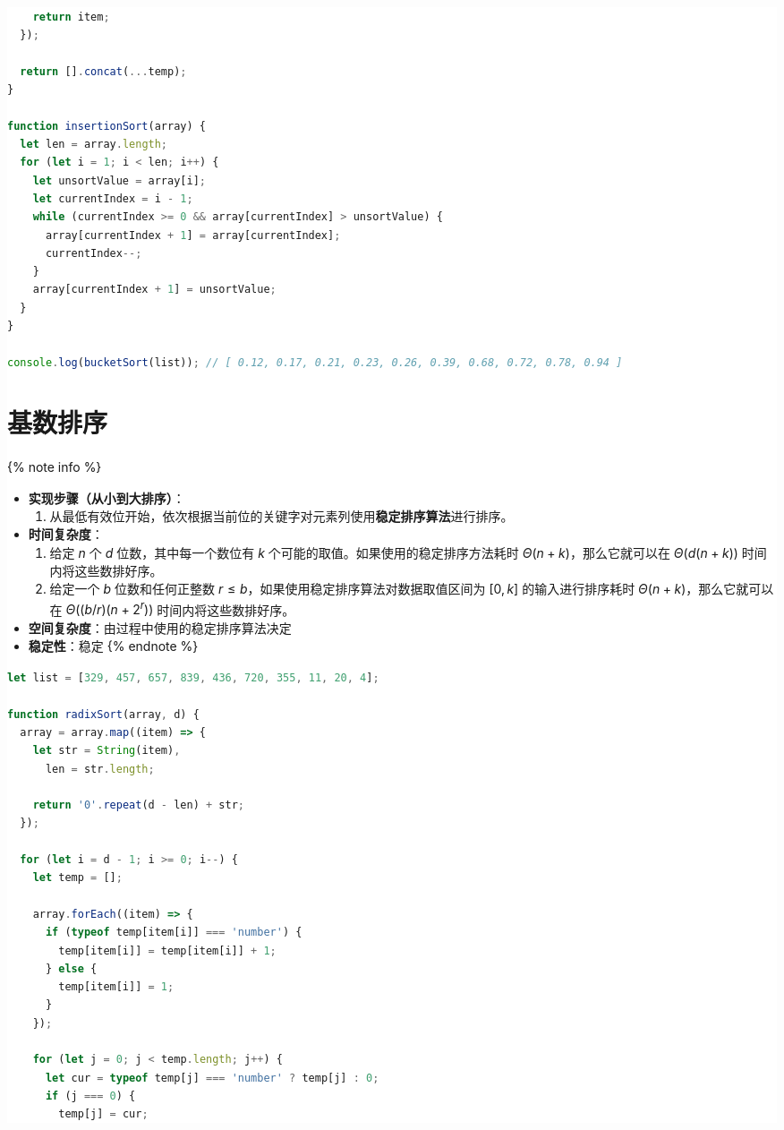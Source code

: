 ```js
    return item;
  });

  return [].concat(...temp);
}

function insertionSort(array) {
  let len = array.length;
  for (let i = 1; i < len; i++) {
    let unsortValue = array[i];
    let currentIndex = i - 1;
    while (currentIndex >= 0 && array[currentIndex] > unsortValue) {
      array[currentIndex + 1] = array[currentIndex];
      currentIndex--;
    }
    array[currentIndex + 1] = unsortValue;
  }
}

console.log(bucketSort(list)); // [ 0.12, 0.17, 0.21, 0.23, 0.26, 0.39, 0.68, 0.72, 0.78, 0.94 ]
```

# 基数排序

{% note info %}

- **实现步骤（从小到大排序）**：
  1. 从最低有效位开始，依次根据当前位的关键字对元素列使用**稳定排序算法**进行排序。
- **时间复杂度**：
  1. 给定 $n$ 个 $d$ 位数，其中每一个数位有 $k$ 个可能的取值。如果使用的稳定排序方法耗时 $\Theta(n+k)$，那么它就可以在 $\Theta(d(n+k))$ 时间内将这些数排好序。
  2. 给定一个 $b$ 位数和任何正整数 $r \leq b$，如果使用稳定排序算法对数据取值区间为 $[0, k]$ 的输入进行排序耗时 $\Theta(n+k)$，那么它就可以在 $\Theta((b/r)(n+2^r))$ 时间内将这些数排好序。
- **空间复杂度**：由过程中使用的稳定排序算法决定
- **稳定性**：稳定
  {% endnote %}

```js
let list = [329, 457, 657, 839, 436, 720, 355, 11, 20, 4];

function radixSort(array, d) {
  array = array.map((item) => {
    let str = String(item),
      len = str.length;

    return '0'.repeat(d - len) + str;
  });

  for (let i = d - 1; i >= 0; i--) {
    let temp = [];

    array.forEach((item) => {
      if (typeof temp[item[i]] === 'number') {
        temp[item[i]] = temp[item[i]] + 1;
      } else {
        temp[item[i]] = 1;
      }
    });

    for (let j = 0; j < temp.length; j++) {
      let cur = typeof temp[j] === 'number' ? temp[j] : 0;
      if (j === 0) {
        temp[j] = cur;
```